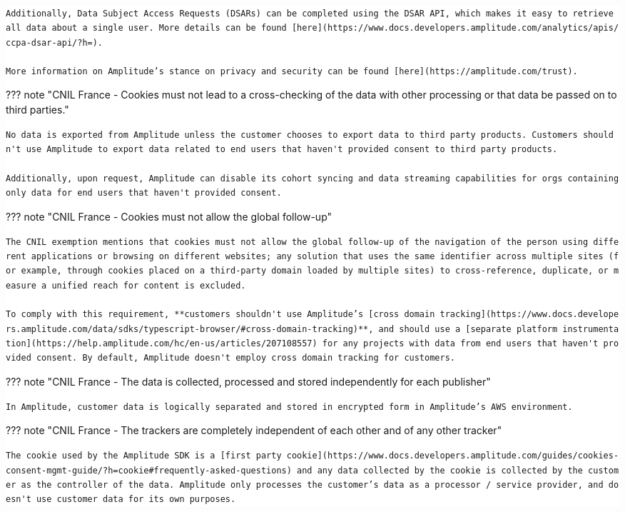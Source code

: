     Additionally, Data Subject Access Requests (DSARs) can be completed using the DSAR API, which makes it easy to retrieve all data about a single user. More details can be found [here](https://www.docs.developers.amplitude.com/analytics/apis/ccpa-dsar-api/?h=). 

    More information on Amplitude’s stance on privacy and security can be found [here](https://amplitude.com/trust). 

??? note "CNIL France - Cookies must not lead to a cross-checking of the data with other processing or that data be passed on to third parties."

    No data is exported from Amplitude unless the customer chooses to export data to third party products. Customers shouldn't use Amplitude to export data related to end users that haven't provided consent to third party products. 

    Additionally, upon request, Amplitude can disable its cohort syncing and data streaming capabilities for orgs containing only data for end users that haven't provided consent. 

??? note "CNIL France - Cookies must not allow the global follow-up"

    The CNIL exemption mentions that cookies must not allow the global follow-up of the navigation of the person using different applications or browsing on different websites; any solution that uses the same identifier across multiple sites (for example, through cookies placed on a third-party domain loaded by multiple sites) to cross-reference, duplicate, or measure a unified reach for content is excluded. 

    To comply with this requirement, **customers shouldn't use Amplitude’s [cross domain tracking](https://www.docs.developers.amplitude.com/data/sdks/typescript-browser/#cross-domain-tracking)**, and should use a [separate platform instrumentation](https://help.amplitude.com/hc/en-us/articles/207108557) for any projects with data from end users that haven't provided consent. By default, Amplitude doesn't employ cross domain tracking for customers.

??? note "CNIL France - The data is collected, processed and stored independently for each publisher" 

    In Amplitude, customer data is logically separated and stored in encrypted form in Amplitude’s AWS environment.

??? note "CNIL France - The trackers are completely independent of each other and of any other tracker"

    The cookie used by the Amplitude SDK is a [first party cookie](https://www.docs.developers.amplitude.com/guides/cookies-consent-mgmt-guide/?h=cookie#frequently-asked-questions) and any data collected by the cookie is collected by the customer as the controller of the data. Amplitude only processes the customer’s data as a processor / service provider, and doesn't use customer data for its own purposes. 
